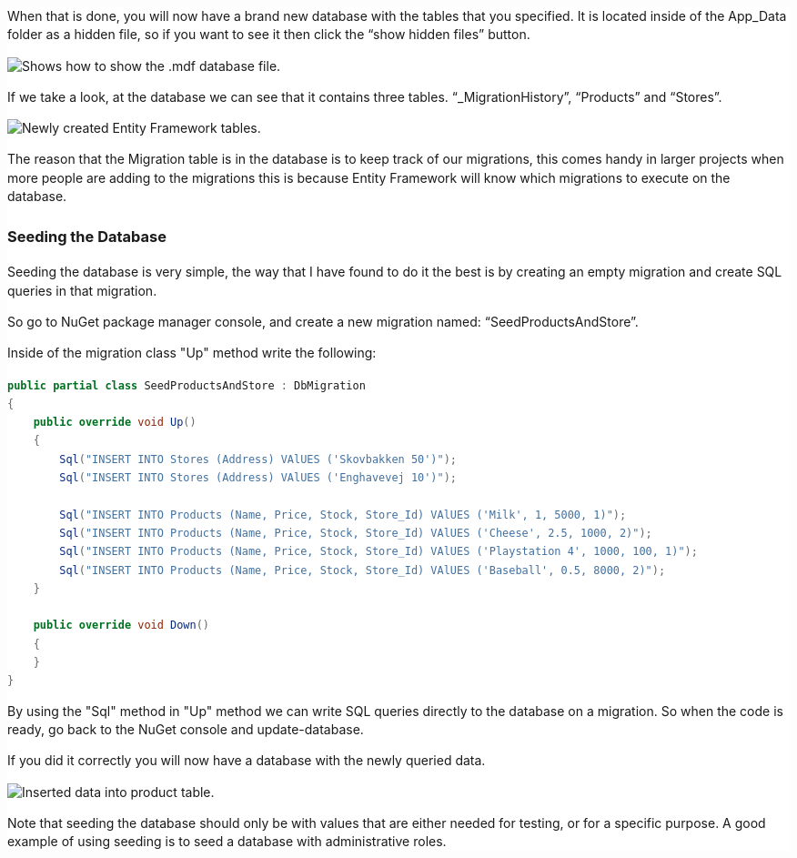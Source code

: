 When that is done, you will now have a brand new database with the tables that you specified. It is located inside of the App_Data folder as a hidden file, so if you want to see it then click the “show hidden files” button.

![Shows how to show the .mdf database file.](/blogpost/9209995a-94f2-4532-b1b7-03335226532a.png)

If we take a look, at the database we can see that it contains three tables. “_MigrationHistory”, “Products” and “Stores”.

![Newly created Entity Framework tables.](/blogpost/01ad0417-9216-4c4d-a463-5bf1e206be2b.png)

The reason that the Migration table is in the database is to keep track of our migrations, this comes handy in larger projects when more people are adding to the migrations this is because Entity Framework will know which migrations to execute on the database.

### Seeding the Database

Seeding the database is very simple, the way that I have found to do it the best is by creating an empty migration and create SQL queries in that migration.

So go to NuGet package manager console, and create a new migration named: “SeedProductsAndStore”.

Inside of the migration class "Up" method write the following:

```C#
public partial class SeedProductsAndStore : DbMigration
{
    public override void Up()
    {
        Sql("INSERT INTO Stores (Address) VAlUES ('Skovbakken 50')");
        Sql("INSERT INTO Stores (Address) VAlUES ('Enghavevej 10')");

        Sql("INSERT INTO Products (Name, Price, Stock, Store_Id) VAlUES ('Milk', 1, 5000, 1)");
        Sql("INSERT INTO Products (Name, Price, Stock, Store_Id) VAlUES ('Cheese', 2.5, 1000, 2)");
        Sql("INSERT INTO Products (Name, Price, Stock, Store_Id) VAlUES ('Playstation 4', 1000, 100, 1)");
        Sql("INSERT INTO Products (Name, Price, Stock, Store_Id) VAlUES ('Baseball', 0.5, 8000, 2)");
    }

    public override void Down()
    {
    }
}
```

By using the "Sql" method in "Up" method we can write SQL queries directly to the database on a migration. So when the code is ready, go back to the NuGet console and update-database.

If you did it correctly you will now have a database with the newly queried data.

![Inserted data into product table.](/blogpost/6a965701-296d-438b-a9bc-13d7751a9aca.png)

Note that seeding the database should only be with values that are either needed for testing, or for a specific purpose. A good example of using seeding is to seed a database with administrative roles.
